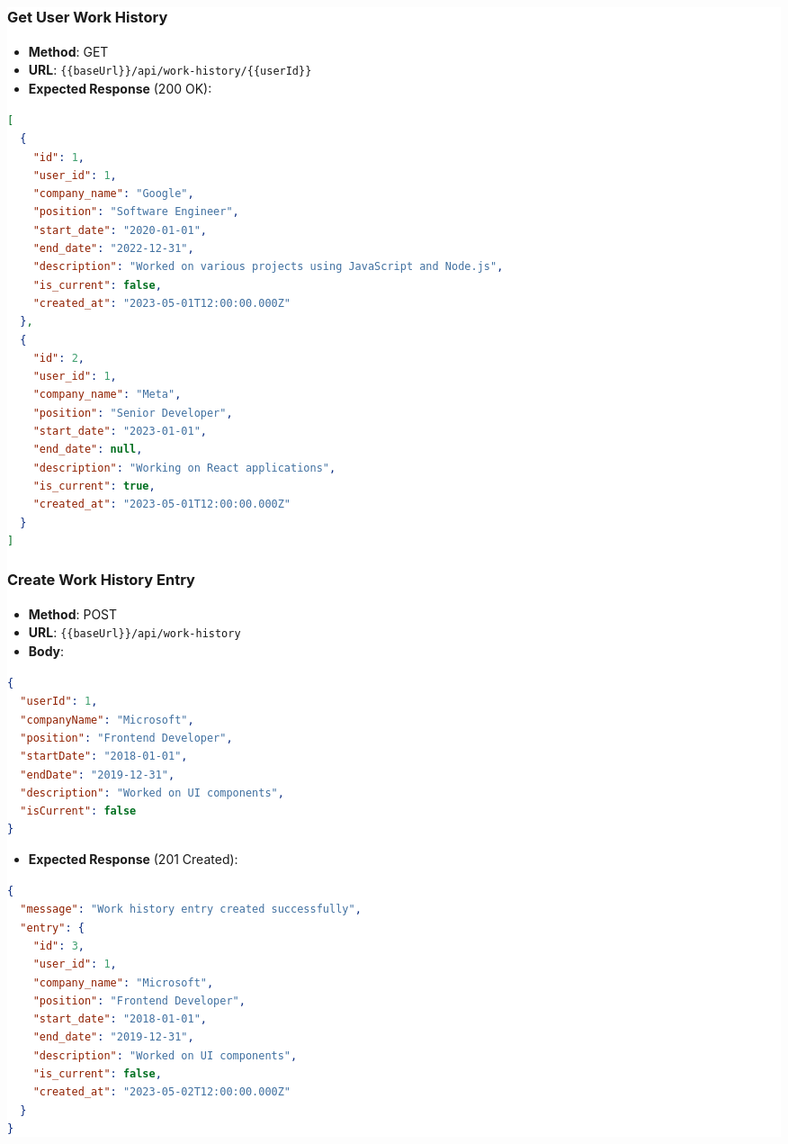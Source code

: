 ### Get User Work History

- **Method**: GET
- **URL**: `{{baseUrl}}/api/work-history/{{userId}}`
- **Expected Response** (200 OK):
```json
[
  {
    "id": 1,
    "user_id": 1,
    "company_name": "Google",
    "position": "Software Engineer",
    "start_date": "2020-01-01",
    "end_date": "2022-12-31",
    "description": "Worked on various projects using JavaScript and Node.js",
    "is_current": false,
    "created_at": "2023-05-01T12:00:00.000Z"
  },
  {
    "id": 2,
    "user_id": 1,
    "company_name": "Meta",
    "position": "Senior Developer",
    "start_date": "2023-01-01",
    "end_date": null,
    "description": "Working on React applications",
    "is_current": true,
    "created_at": "2023-05-01T12:00:00.000Z"
  }
]
```

### Create Work History Entry

- **Method**: POST
- **URL**: `{{baseUrl}}/api/work-history`
- **Body**:
```json
{
  "userId": 1,
  "companyName": "Microsoft",
  "position": "Frontend Developer",
  "startDate": "2018-01-01",
  "endDate": "2019-12-31",
  "description": "Worked on UI components",
  "isCurrent": false
}
```
- **Expected Response** (201 Created):
```json
{
  "message": "Work history entry created successfully",
  "entry": {
    "id": 3,
    "user_id": 1,
    "company_name": "Microsoft",
    "position": "Frontend Developer",
    "start_date": "2018-01-01",
    "end_date": "2019-12-31",
    "description": "Worked on UI components",
    "is_current": false,
    "created_at": "2023-05-02T12:00:00.000Z"
  }
}
```